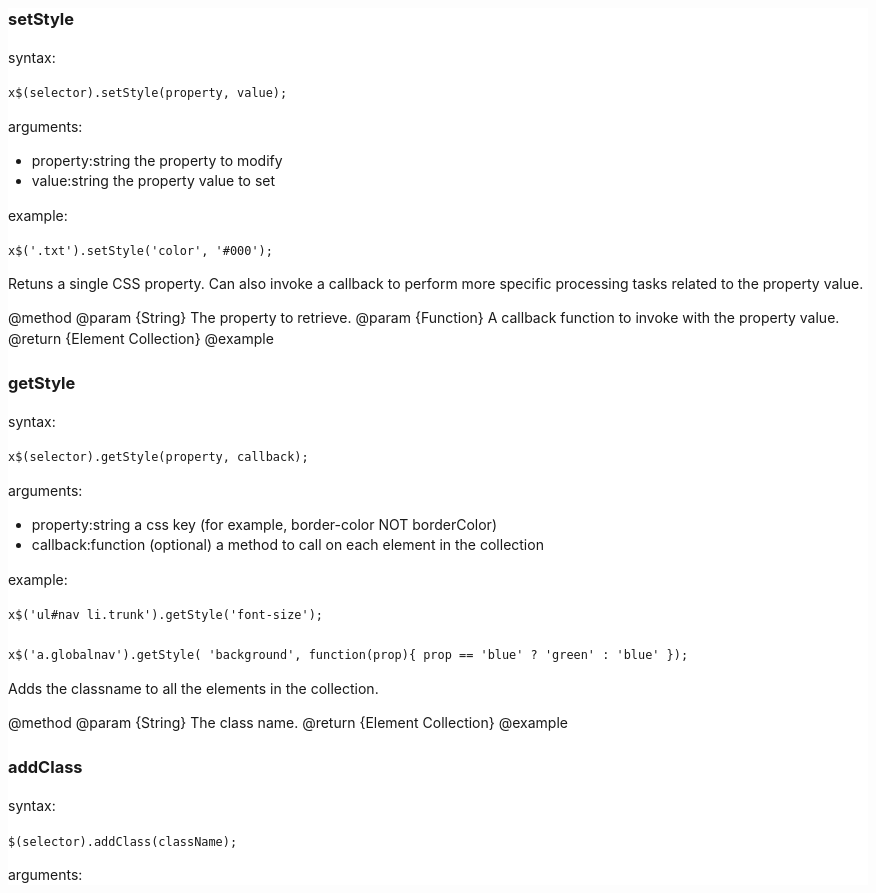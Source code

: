 ### setStyle
	
syntax: 

	x$(selector).setStyle(property, value);

arguments: 

- property:string the property to modify
- value:string the property value to set

example:

	x$('.txt').setStyle('color', '#000');

			 


Retuns a single CSS property. Can also invoke a callback to perform more specific processing tasks related to the property value.

@method
@param {String} The property to retrieve.
@param {Function} A callback function to invoke with the property value.
@return {Element Collection}
@example

### getStyle
	
syntax: 

	x$(selector).getStyle(property, callback);

arguments: 

- property:string a css key (for example, border-color NOT borderColor)
- callback:function (optional) a method to call on each element in the collection 

example:

	x$('ul#nav li.trunk').getStyle('font-size');
	
	x$('a.globalnav').getStyle( 'background', function(prop){ prop == 'blue' ? 'green' : 'blue' });

			 


Adds the classname to all the elements in the collection. 

@method
@param {String} The class name.
@return {Element Collection}
@example

### addClass
	
syntax:

	$(selector).addClass(className);

arguments:
